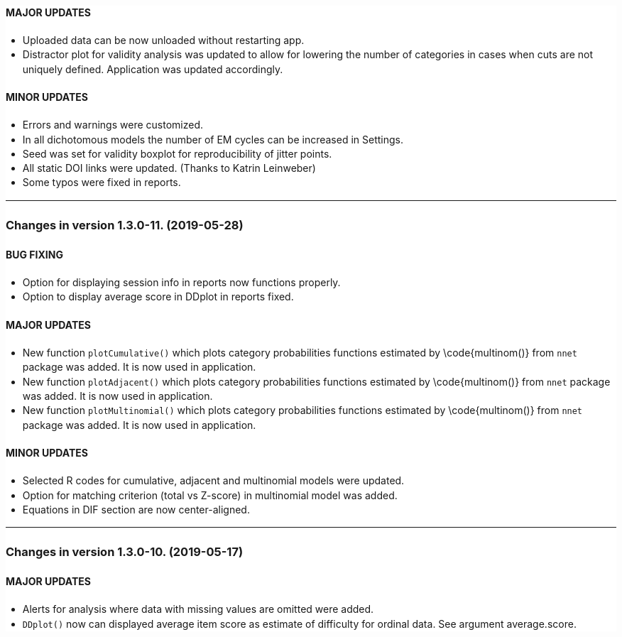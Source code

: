 #### MAJOR UPDATES
  * Uploaded data can be now unloaded without restarting app.
  * Distractor plot for validity analysis was updated to allow
    for lowering the number of categories in cases when cuts
    are not uniquely defined. Application was updated accordingly.

#### MINOR UPDATES
  * Errors and warnings were customized.
  * In all dichotomous models the number of EM cycles can be
    increased in Settings.
  * Seed was set for validity boxplot for reproducibility of
    jitter points.
  * All static DOI links were updated.
    (Thanks to Katrin Leinweber)
  * Some typos were fixed in reports.

----------

### Changes in version 1.3.0-11. (2019-05-28)

#### BUG FIXING
  * Option for displaying session info in reports now functions properly.
  * Option to display average score in DDplot in reports fixed.

#### MAJOR UPDATES
  * New function `plotCumulative()` which plots category probabilities
    functions estimated by \code{multinom()} from `nnet` package
    was added. It is now used in application.
  * New function `plotAdjacent()` which plots category probabilities
    functions estimated by \code{multinom()} from `nnet` package
    was added. It is now used in application.
  * New function `plotMultinomial()` which plots category probabilities
    functions estimated by \code{multinom()} from `nnet` package
    was added. It is now used in application.

#### MINOR UPDATES
  * Selected R codes for cumulative, adjacent and multinomial models
    were updated.
  * Option for matching criterion (total vs Z-score) in multinomial
    model was added.
  * Equations in DIF section are now center-aligned.

----------

### Changes in version 1.3.0-10. (2019-05-17)

#### MAJOR UPDATES
  * Alerts for analysis where data with missing values are omitted
    were added.
  * `DDplot()` now can displayed average item score as estimate of
    difficulty for ordinal data. See argument average.score.
